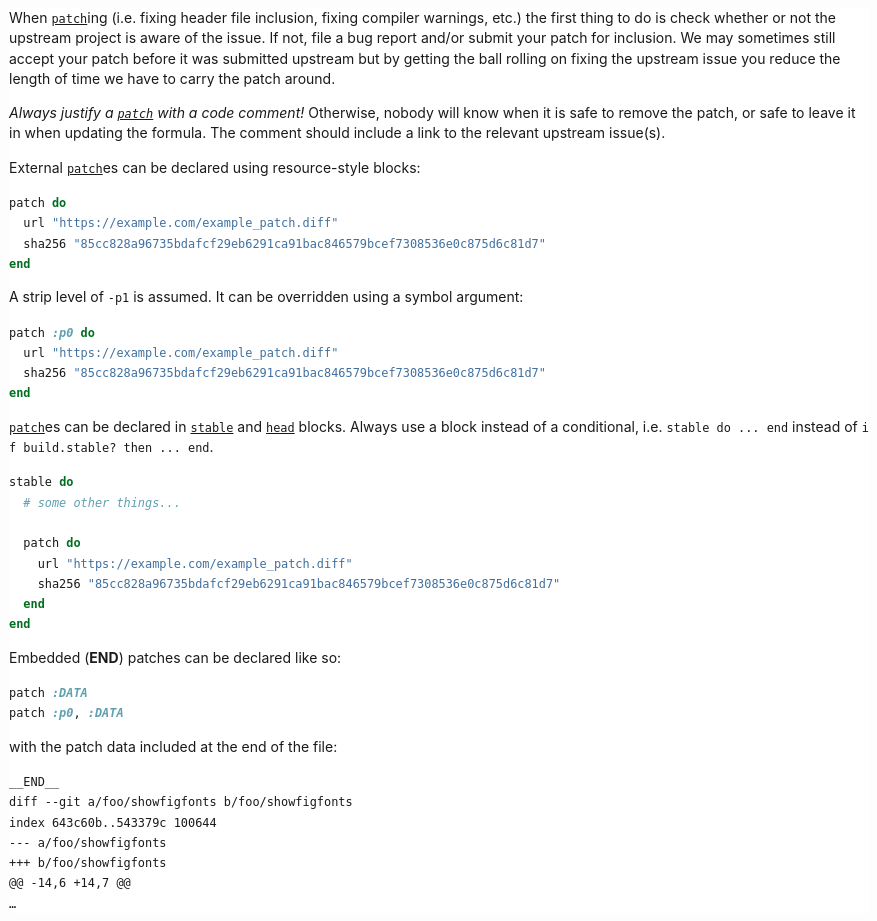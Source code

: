 When [`patch`](https://rubydoc.brew.sh/Formula#patch-class_method)ing (i.e. fixing header file inclusion, fixing compiler warnings, etc.) the first thing to do is check whether or not the upstream project is aware of the issue. If not, file a bug report and/or submit your patch for inclusion. We may sometimes still accept your patch before it was submitted upstream but by getting the ball rolling on fixing the upstream issue you reduce the length of time we have to carry the patch around.

*Always justify a [`patch`](https://rubydoc.brew.sh/Formula#patch-class_method) with a code comment!* Otherwise, nobody will know when it is safe to remove the patch, or safe to leave it in when updating the formula. The comment should include a link to the relevant upstream issue(s).

External [`patch`](https://rubydoc.brew.sh/Formula#patch-class_method)es can be declared using resource-style blocks:

```ruby
patch do
  url "https://example.com/example_patch.diff"
  sha256 "85cc828a96735bdafcf29eb6291ca91bac846579bcef7308536e0c875d6c81d7"
end
```

A strip level of `-p1` is assumed. It can be overridden using a symbol argument:

```ruby
patch :p0 do
  url "https://example.com/example_patch.diff"
  sha256 "85cc828a96735bdafcf29eb6291ca91bac846579bcef7308536e0c875d6c81d7"
end
```

[`patch`](https://rubydoc.brew.sh/Formula#patch-class_method)es can be declared in [`stable`](https://rubydoc.brew.sh/Formula#stable-class_method) and [`head`](https://rubydoc.brew.sh/Formula#head-class_method) blocks. Always use a block instead of a conditional, i.e. `stable do ... end` instead of `if build.stable? then ... end`.

```ruby
stable do
  # some other things...

  patch do
    url "https://example.com/example_patch.diff"
    sha256 "85cc828a96735bdafcf29eb6291ca91bac846579bcef7308536e0c875d6c81d7"
  end
end
```

Embedded (__END__) patches can be declared like so:

```ruby
patch :DATA
patch :p0, :DATA
```

with the patch data included at the end of the file:

```
__END__
diff --git a/foo/showfigfonts b/foo/showfigfonts
index 643c60b..543379c 100644
--- a/foo/showfigfonts
+++ b/foo/showfigfonts
@@ -14,6 +14,7 @@
…
```
